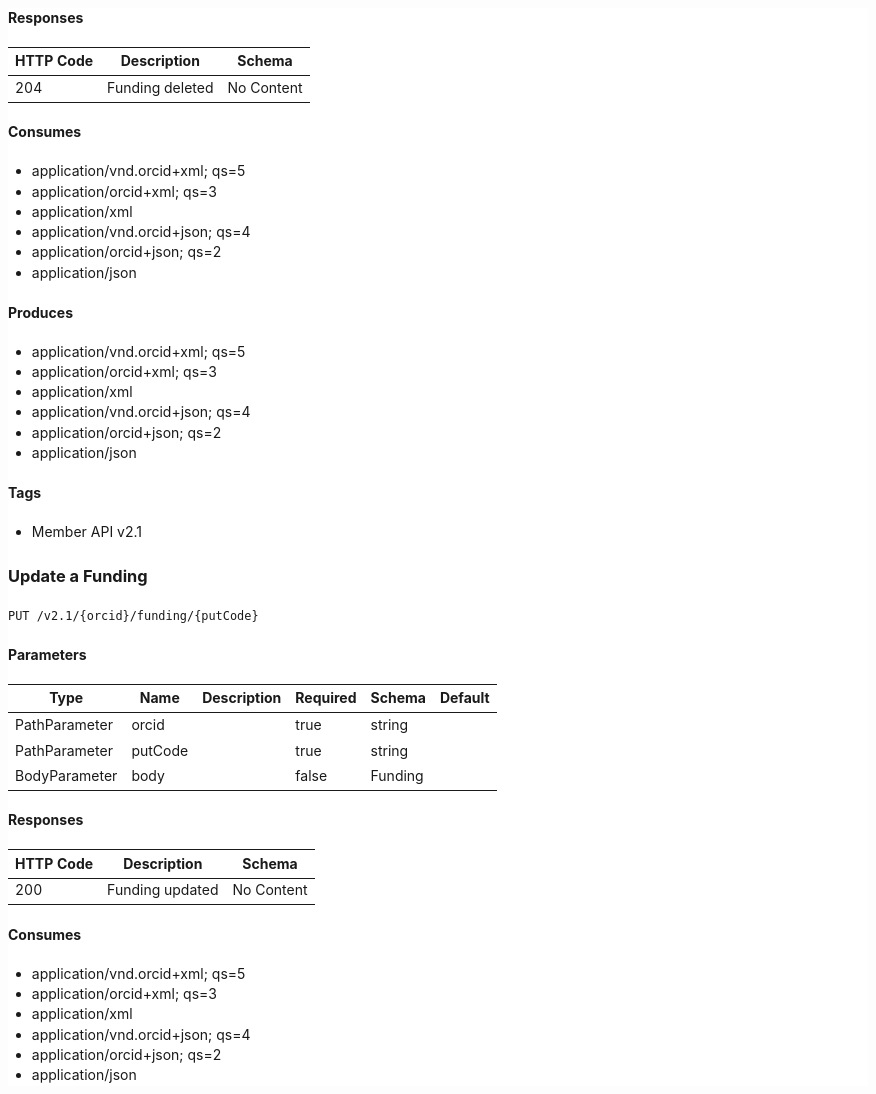 
#### Responses
|HTTP Code|Description|Schema|
|----|----|----|
|204|Funding deleted|No Content|


#### Consumes

* application/vnd.orcid+xml; qs=5
* application/orcid+xml; qs=3
* application/xml
* application/vnd.orcid+json; qs=4
* application/orcid+json; qs=2
* application/json

#### Produces

* application/vnd.orcid+xml; qs=5
* application/orcid+xml; qs=3
* application/xml
* application/vnd.orcid+json; qs=4
* application/orcid+json; qs=2
* application/json

#### Tags

* Member API v2.1

### Update a Funding
```
PUT /v2.1/{orcid}/funding/{putCode}
```

#### Parameters
|Type|Name|Description|Required|Schema|Default|
|----|----|----|----|----|----|
|PathParameter|orcid||true|string||
|PathParameter|putCode||true|string||
|BodyParameter|body||false|Funding||


#### Responses
|HTTP Code|Description|Schema|
|----|----|----|
|200|Funding updated|No Content|


#### Consumes

* application/vnd.orcid+xml; qs=5
* application/orcid+xml; qs=3
* application/xml
* application/vnd.orcid+json; qs=4
* application/orcid+json; qs=2
* application/json
